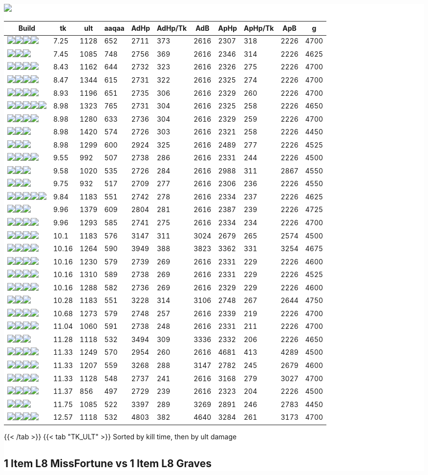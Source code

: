 ![](/StatMods/StatModsArmorIcon.png)





 Build |tk|ult|aaqaa|AdHp|AdHp/Tk|AdB|ApHp|ApHp/Tk|ApB|g
-|-|-|-|-|-|-|-|-|-|-
![](/item/6672.png)![](/item/1053.png)![](/item/1055.png)![](/item/1036.png)|7.25|1128|652|2711|373|2616|2307|318|2226|4700
![](/item/3153.png)![](/item/1055.png)![](/item/1037.png)|7.45|1085|748|2756|369|2616|2346|314|2226|4625
![](/item/3087.png)![](/item/1053.png)![](/item/1055.png)![](/item/1036.png)|8.43|1162|644|2732|323|2616|2326|275|2226|4700
![](/item/6676.png)![](/item/1053.png)![](/item/1055.png)![](/item/1036.png)|8.47|1344|615|2731|322|2616|2325|274|2226|4700
![](/item/3095.png)![](/item/1053.png)![](/item/1055.png)![](/item/1036.png)|8.93|1196|651|2735|306|2616|2329|260|2226|4700
![](/item/6695.png)![](/item/1053.png)![](/item/1055.png)![](/item/1036.png)![](/item/1036.png)|8.98|1323|765|2731|304|2616|2325|258|2226|4650
![](/item/3033.png)![](/item/1053.png)![](/item/1055.png)![](/item/1036.png)|8.98|1280|633|2736|304|2616|2329|259|2226|4700
![](/item/6691.png)![](/item/1053.png)![](/item/1055.png)|8.98|1420|574|2726|303|2616|2321|258|2226|4450
![](/item/3072.png)![](/item/1055.png)![](/item/1037.png)|8.98|1299|600|2924|325|2616|2489|277|2226|4525
![](/item/3046.png)![](/item/1053.png)![](/item/1055.png)![](/item/1036.png)|9.55|992|507|2738|286|2616|2331|244|2226|4500
![](/item/3091.png)![](/item/1053.png)![](/item/1055.png)|9.58|1020|535|2726|284|2616|2988|311|2867|4550
![](/item/3115.png)![](/item/1053.png)![](/item/1055.png)|9.75|932|517|2709|277|2616|2306|236|2226|4550
![](/item/3006.png)![](/item/1053.png)![](/item/1055.png)![](/item/1038.png)![](/item/1037.png)|9.84|1183|551|2742|278|2616|2334|237|2226|4625
![](/item/3074.png)![](/item/1055.png)![](/item/1037.png)|9.96|1379|609|2804|281|2616|2387|239|2226|4725
![](/item/6696.png)![](/item/1053.png)![](/item/1055.png)![](/item/1036.png)|9.96|1293|585|2741|275|2616|2334|234|2226|4700
![](/item/6609.png)![](/item/1053.png)![](/item/1055.png)![](/item/1036.png)|10.1|1183|576|3147|311|3024|2679|265|2574|4500
![](/item/6673.png)![](/item/1055.png)![](/item/1037.png)![](/item/1036.png)|10.16|1264|590|3949|388|3823|3362|331|3254|4675
![](/item/3508.png)![](/item/1053.png)![](/item/1055.png)![](/item/1036.png)|10.16|1230|579|2739|269|2616|2331|229|2226|4600
![](/item/3179.png)![](/item/1053.png)![](/item/1055.png)![](/item/1037.png)|10.16|1310|589|2738|269|2616|2331|229|2226|4525
![](/item/3004.png)![](/item/1053.png)![](/item/1055.png)![](/item/1036.png)|10.16|1288|582|2736|269|2616|2329|229|2226|4600
![](/item/3161.png)![](/item/1053.png)![](/item/1055.png)|10.28|1183|551|3228|314|3106|2748|267|2644|4750
![](/item/6693.png)![](/item/1053.png)![](/item/1055.png)![](/item/1036.png)|10.68|1273|579|2748|257|2616|2339|219|2226|4700
![](/item/3094.png)![](/item/1053.png)![](/item/1055.png)![](/item/1036.png)|11.04|1060|591|2738|248|2616|2331|211|2226|4700
![](/item/6333.png)![](/item/1053.png)![](/item/1055.png)|11.28|1118|532|3494|309|3336|2332|206|2226|4650
![](/item/3156.png)![](/item/1053.png)![](/item/1055.png)![](/item/1036.png)|11.33|1249|570|2954|260|2616|4681|413|4289|4500
![](/item/3814.png)![](/item/1053.png)![](/item/1055.png)![](/item/1036.png)|11.33|1207|559|3268|288|3147|2782|245|2679|4600
![](/item/3139.png)![](/item/1053.png)![](/item/1055.png)![](/item/1036.png)|11.33|1128|548|2737|241|2616|3168|279|3027|4700
![](/item/3085.png)![](/item/1053.png)![](/item/1055.png)![](/item/1036.png)|11.37|856|497|2729|239|2616|2323|204|2226|4500
![](/item/3071.png)![](/item/1053.png)![](/item/1055.png)|11.75|1085|522|3397|289|3269|2891|246|2783|4450
![](/item/3026.png)![](/item/1053.png)![](/item/1055.png)![](/item/1036.png)|12.57|1118|532|4803|382|4640|3284|261|3173|4700
{{< /tab >}}
{{< tab "TK_ULT" >}}
Sorted by kill time, then by ult damage
## 1 Item L8 MissFortune vs 1 Item L8 Graves
